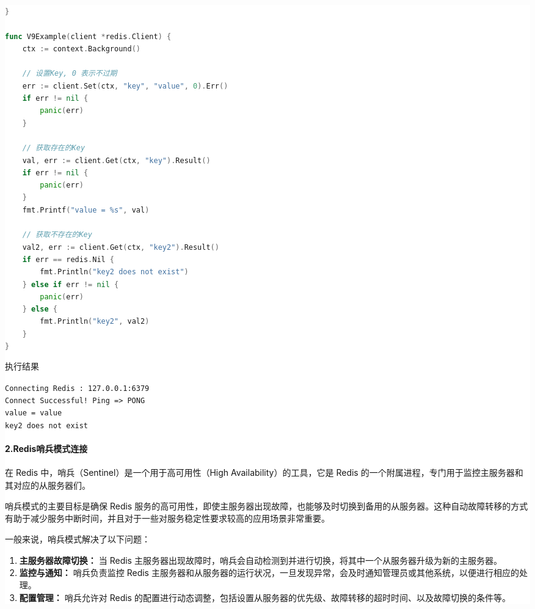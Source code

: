 ```go
}

func V9Example(client *redis.Client) {
	ctx := context.Background()

	// 设置Key, 0 表示不过期
	err := client.Set(ctx, "key", "value", 0).Err()
	if err != nil {
		panic(err)
	}

	// 获取存在的Key
	val, err := client.Get(ctx, "key").Result()
	if err != nil {
		panic(err)
	}
	fmt.Printf("value = %s", val)

	// 获取不存在的Key
	val2, err := client.Get(ctx, "key2").Result()
	if err == redis.Nil {
		fmt.Println("key2 does not exist")
	} else if err != nil {
		panic(err)
	} else {
		fmt.Println("key2", val2)
	}
}

```

执行结果

```shell
Connecting Redis : 127.0.0.1:6379
Connect Successful! Ping => PONG
value = value
key2 does not exist

```

#### 2.Redis哨兵模式连接

在 Redis 中，哨兵（Sentinel）是一个用于高可用性（High Availability）的工具，它是 Redis 的一个附属进程，专门用于监控主服务器和其对应的从服务器们。

哨兵模式的主要目标是确保 Redis 服务的高可用性，即使主服务器出现故障，也能够及时切换到备用的从服务器。这种自动故障转移的方式有助于减少服务中断时间，并且对于一些对服务稳定性要求较高的应用场景非常重要。

一般来说，哨兵模式解决了以下问题：

1. **主服务器故障切换：** 当 Redis 主服务器出现故障时，哨兵会自动检测到并进行切换，将其中一个从服务器升级为新的主服务器。
2. **监控与通知：** 哨兵负责监控 Redis 主服务器和从服务器的运行状况，一旦发现异常，会及时通知管理员或其他系统，以便进行相应的处理。
3. **配置管理：** 哨兵允许对 Redis 的配置进行动态调整，包括设置从服务器的优先级、故障转移的超时时间、以及故障切换的条件等。

